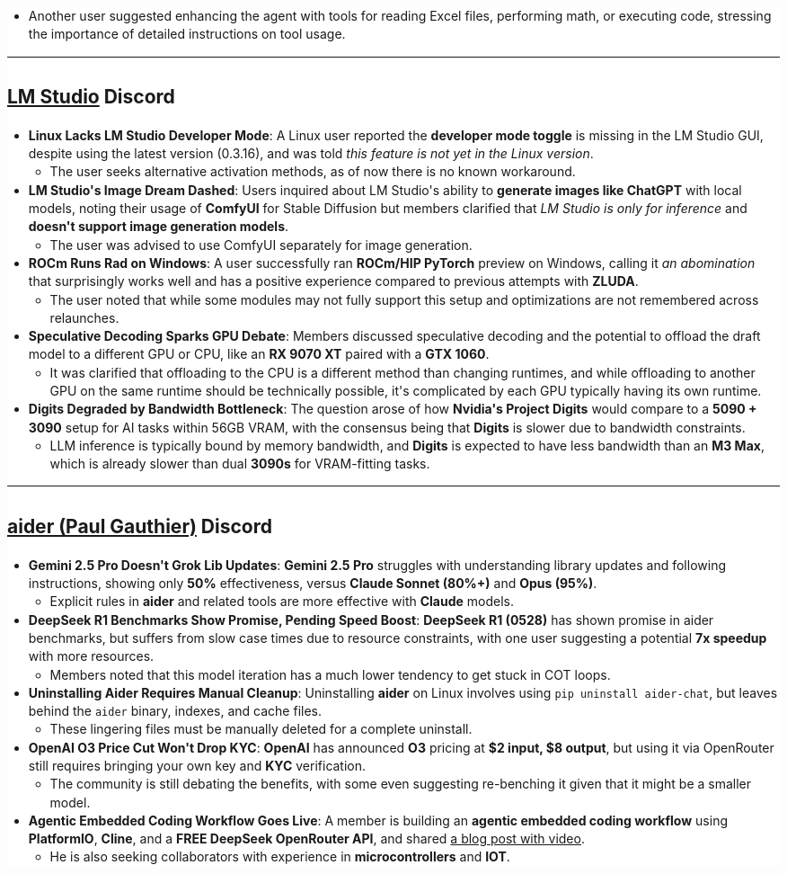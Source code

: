    - Another user suggested enhancing the agent with tools for reading Excel files, performing math, or executing code, stressing the importance of detailed instructions on tool usage.



---



## [LM Studio](https://discord.com/channels/1110598183144399058) Discord

- **Linux Lacks LM Studio Developer Mode**: A Linux user reported the **developer mode toggle** is missing in the LM Studio GUI, despite using the latest version (0.3.16), and was told *this feature is not yet in the Linux version*.
   - The user seeks alternative activation methods, as of now there is no known workaround.
- **LM Studio's Image Dream Dashed**: Users inquired about LM Studio's ability to **generate images like ChatGPT** with local models, noting their usage of **ComfyUI** for Stable Diffusion but members clarified that *LM Studio is only for inference* and **doesn't support image generation models**.
   - The user was advised to use ComfyUI separately for image generation.
- **ROCm Runs Rad on Windows**: A user successfully ran **ROCm/HIP PyTorch** preview on Windows, calling it *an abomination* that surprisingly works well and has a positive experience compared to previous attempts with **ZLUDA**.
   - The user noted that while some modules may not fully support this setup and optimizations are not remembered across relaunches.
- **Speculative Decoding Sparks GPU Debate**: Members discussed speculative decoding and the potential to offload the draft model to a different GPU or CPU, like an **RX 9070 XT** paired with a **GTX 1060**.
   - It was clarified that offloading to the CPU is a different method than changing runtimes, and while offloading to another GPU on the same runtime should be technically possible, it's complicated by each GPU typically having its own runtime.
- **Digits Degraded by Bandwidth Bottleneck**: The question arose of how **Nvidia's Project Digits** would compare to a **5090 + 3090** setup for AI tasks within 56GB VRAM, with the consensus being that **Digits** is slower due to bandwidth constraints.
   - LLM inference is typically bound by memory bandwidth, and **Digits** is expected to have less bandwidth than an **M3 Max**, which is already slower than dual **3090s** for VRAM-fitting tasks.



---



## [aider (Paul Gauthier)](https://discord.com/channels/1131200896827654144) Discord

- **Gemini 2.5 Pro Doesn't Grok Lib Updates**: **Gemini 2.5 Pro** struggles with understanding library updates and following instructions, showing only **50%** effectiveness, versus **Claude Sonnet (80%+)** and **Opus (95%)**.
   - Explicit rules in **aider** and related tools are more effective with **Claude** models.
- **DeepSeek R1 Benchmarks Show Promise, Pending Speed Boost**: **DeepSeek R1 (0528)** has shown promise in aider benchmarks, but suffers from slow case times due to resource constraints, with one user suggesting a potential **7x speedup** with more resources.
   - Members noted that this model iteration has a much lower tendency to get stuck in COT loops.
- **Uninstalling Aider Requires Manual Cleanup**: Uninstalling **aider** on Linux involves using `pip uninstall aider-chat`, but leaves behind the `aider` binary, indexes, and cache files.
   - These lingering files must be manually deleted for a complete uninstall.
- **OpenAI O3 Price Cut Won't Drop KYC**: **OpenAI** has announced **O3** pricing at **$2 input, $8 output**, but using it via OpenRouter still requires bringing your own key and **KYC** verification.
   - The community is still debating the benefits, with some even suggesting re-benching it given that it might be a smaller model.
- **Agentic Embedded Coding Workflow Goes Live**: A member is building an **agentic embedded coding workflow** using **PlatformIO**, **Cline**, and a **FREE DeepSeek OpenRouter API**, and shared [a blog post with video](https://www.circusscientist.com/2025/06/10/agentic-embedded-development/).
   - He is also seeking collaborators with experience in **microcontrollers** and **IOT**.
